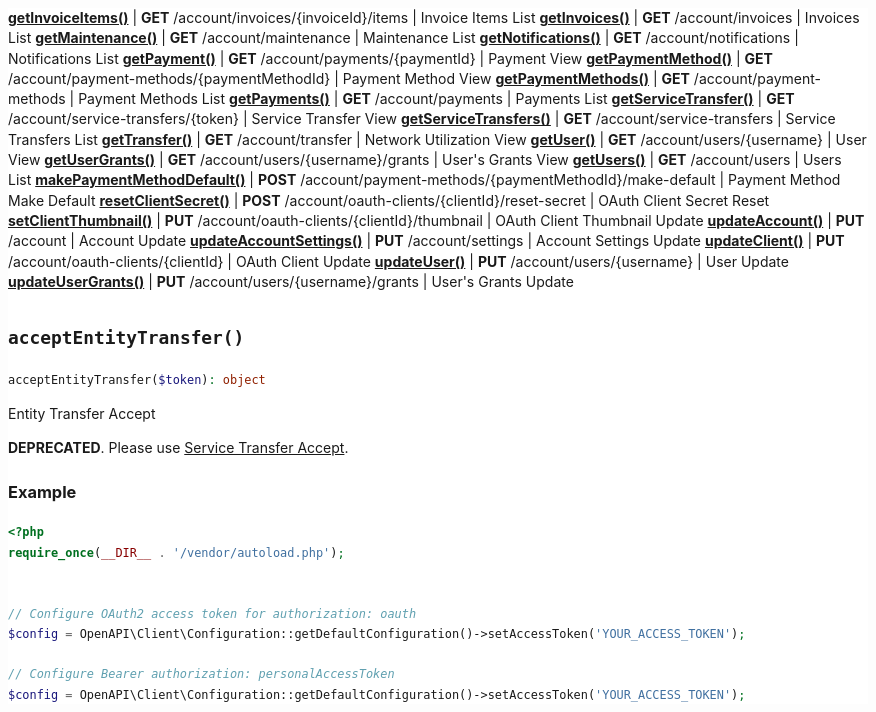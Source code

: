 [**getInvoiceItems()**](AccountApi.md#getInvoiceItems) | **GET** /account/invoices/{invoiceId}/items | Invoice Items List
[**getInvoices()**](AccountApi.md#getInvoices) | **GET** /account/invoices | Invoices List
[**getMaintenance()**](AccountApi.md#getMaintenance) | **GET** /account/maintenance | Maintenance List
[**getNotifications()**](AccountApi.md#getNotifications) | **GET** /account/notifications | Notifications List
[**getPayment()**](AccountApi.md#getPayment) | **GET** /account/payments/{paymentId} | Payment View
[**getPaymentMethod()**](AccountApi.md#getPaymentMethod) | **GET** /account/payment-methods/{paymentMethodId} | Payment Method View
[**getPaymentMethods()**](AccountApi.md#getPaymentMethods) | **GET** /account/payment-methods | Payment Methods List
[**getPayments()**](AccountApi.md#getPayments) | **GET** /account/payments | Payments List
[**getServiceTransfer()**](AccountApi.md#getServiceTransfer) | **GET** /account/service-transfers/{token} | Service Transfer View
[**getServiceTransfers()**](AccountApi.md#getServiceTransfers) | **GET** /account/service-transfers | Service Transfers List
[**getTransfer()**](AccountApi.md#getTransfer) | **GET** /account/transfer | Network Utilization View
[**getUser()**](AccountApi.md#getUser) | **GET** /account/users/{username} | User View
[**getUserGrants()**](AccountApi.md#getUserGrants) | **GET** /account/users/{username}/grants | User&#39;s Grants View
[**getUsers()**](AccountApi.md#getUsers) | **GET** /account/users | Users List
[**makePaymentMethodDefault()**](AccountApi.md#makePaymentMethodDefault) | **POST** /account/payment-methods/{paymentMethodId}/make-default | Payment Method Make Default
[**resetClientSecret()**](AccountApi.md#resetClientSecret) | **POST** /account/oauth-clients/{clientId}/reset-secret | OAuth Client Secret Reset
[**setClientThumbnail()**](AccountApi.md#setClientThumbnail) | **PUT** /account/oauth-clients/{clientId}/thumbnail | OAuth Client Thumbnail Update
[**updateAccount()**](AccountApi.md#updateAccount) | **PUT** /account | Account Update
[**updateAccountSettings()**](AccountApi.md#updateAccountSettings) | **PUT** /account/settings | Account Settings Update
[**updateClient()**](AccountApi.md#updateClient) | **PUT** /account/oauth-clients/{clientId} | OAuth Client Update
[**updateUser()**](AccountApi.md#updateUser) | **PUT** /account/users/{username} | User Update
[**updateUserGrants()**](AccountApi.md#updateUserGrants) | **PUT** /account/users/{username}/grants | User&#39;s Grants Update


## `acceptEntityTransfer()`

```php
acceptEntityTransfer($token): object
```

Entity Transfer Accept

**DEPRECATED**. Please use [Service Transfer Accept](/docs/api/account/#service-transfer-accept).

### Example

```php
<?php
require_once(__DIR__ . '/vendor/autoload.php');


// Configure OAuth2 access token for authorization: oauth
$config = OpenAPI\Client\Configuration::getDefaultConfiguration()->setAccessToken('YOUR_ACCESS_TOKEN');

// Configure Bearer authorization: personalAccessToken
$config = OpenAPI\Client\Configuration::getDefaultConfiguration()->setAccessToken('YOUR_ACCESS_TOKEN');


```